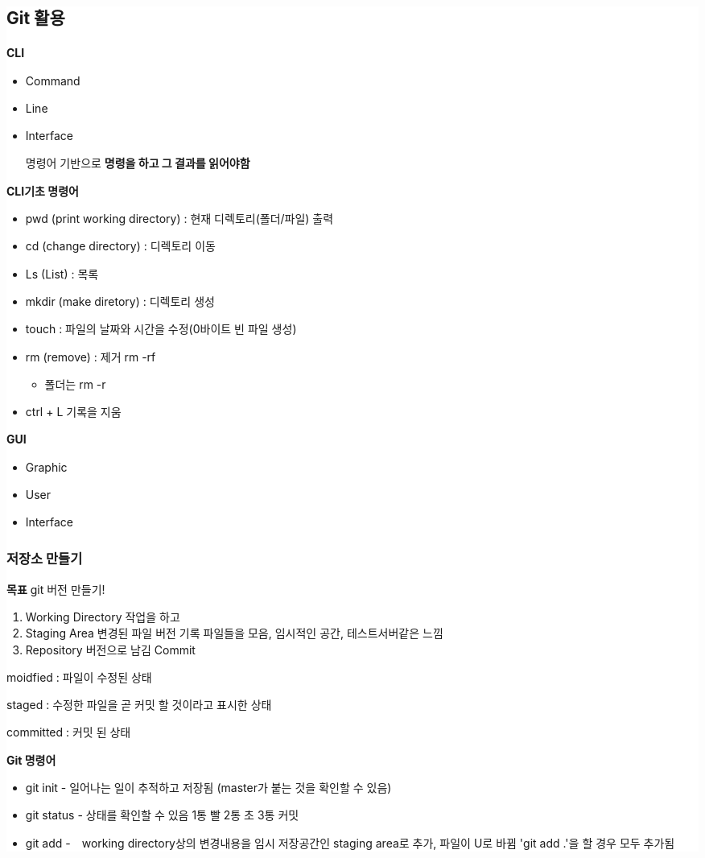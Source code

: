 

## Git 활용

**CLI**

* Command

* Line
* Interface

  명령어 기반으로 **명령을 하고 그 결과를 읽어야함**



**CLI기초 명령어**

* pwd (print working directory) : 현재 디렉토리(폴더/파일) 출력

* cd (change directory) : 디렉토리 이동

* Ls (List) : 목록

* mkdir (make diretory) : 디렉토리 생성

* touch : 파일의 날짜와 시간을 수정(0바이트 빈 파일 생성)

* rm (remove) : 제거  rm -rf
  * 폴더는 rm -r

* ctrl + L  기록을 지움



**GUI**

* Graphic

* User

* Interface



### 저장소 만들기

**목표** git 버전 만들기!

1.  Working Directory  작업을 하고
2. Staging Area  변경된 파일 버전 기록 파일들을 모음, 임시적인 공간, 테스트서버같은 느낌
3. Repository   버전으로 남김 Commit

moidfied : 파일이 수정된 상태

staged : 수정한 파일을 곧 커밋 할 것이라고 표시한 상태

committed : 커밋 된 상태

**Git 명령어**

* git init - 일어나는 일이 추적하고 저장됨 (master가 붙는 것을 확인할 수 있음)

* git status - 상태를 확인할 수 있음 1통 빨 2통 초 3통 커밋

* git add -　working directory상의 변경내용을 임시 저장공간인 staging area로 추가, 파일이 U로 바뀜
          'git add .'을 할 경우 모두 추가됨
      